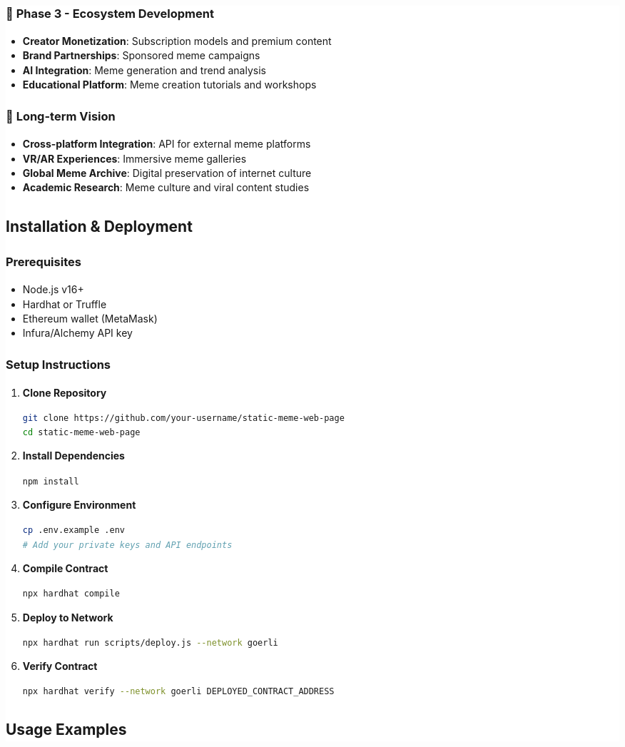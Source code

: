 ### 🌟 **Phase 3 - Ecosystem Development**
- **Creator Monetization**: Subscription models and premium content
- **Brand Partnerships**: Sponsored meme campaigns
- **AI Integration**: Meme generation and trend analysis
- **Educational Platform**: Meme creation tutorials and workshops

### 🎯 **Long-term Vision**
- **Cross-platform Integration**: API for external meme platforms
- **VR/AR Experiences**: Immersive meme galleries
- **Global Meme Archive**: Digital preservation of internet culture
- **Academic Research**: Meme culture and viral content studies

## Installation & Deployment

### Prerequisites
- Node.js v16+
- Hardhat or Truffle
- Ethereum wallet (MetaMask)
- Infura/Alchemy API key

### Setup Instructions

1. **Clone Repository**
   ```bash
   git clone https://github.com/your-username/static-meme-web-page
   cd static-meme-web-page
   ```

2. **Install Dependencies**
   ```bash
   npm install
   ```

3. **Configure Environment**
   ```bash
   cp .env.example .env
   # Add your private keys and API endpoints
   ```

4. **Compile Contract**
   ```bash
   npx hardhat compile
   ```

5. **Deploy to Network**
   ```bash
   npx hardhat run scripts/deploy.js --network goerli
   ```

6. **Verify Contract**
   ```bash
   npx hardhat verify --network goerli DEPLOYED_CONTRACT_ADDRESS
   ```

## Usage Examples
